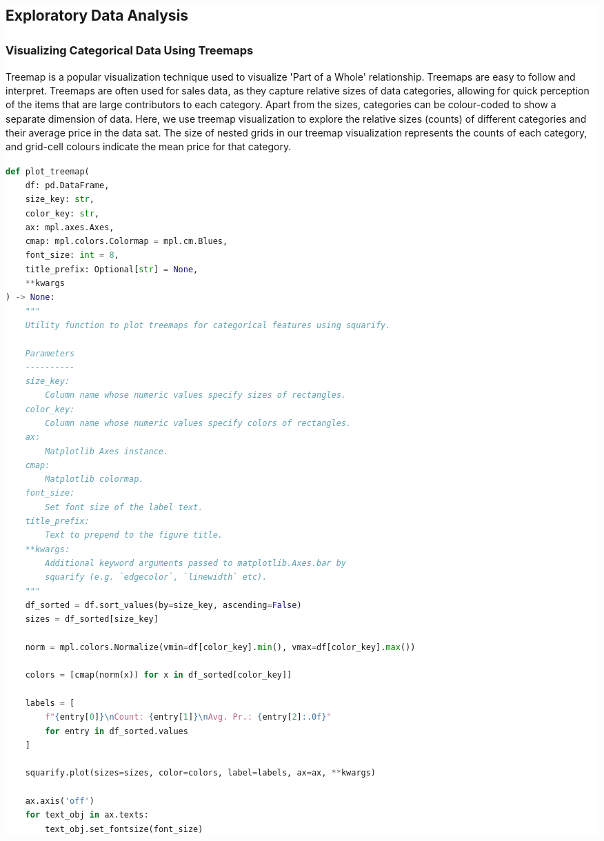 
## Exploratory Data Analysis

### Visualizing Categorical Data Using Treemaps

Treemap is a popular visualization technique used to visualize 'Part of a Whole' relationship. Treemaps are easy to follow and interpret. Treemaps are often used for sales data, as they capture relative sizes of data categories, allowing for quick perception of the items that are large contributors to each category. Apart from the sizes, categories can be colour-coded to show a separate dimension of data. Here, we use treemap visualization to explore the relative sizes (counts) of different categories and their average price in the data sat. The size of nested grids in our treemap visualization represents the counts of each category, and grid-cell colours indicate the mean price for that category.


```python
def plot_treemap(
    df: pd.DataFrame,
    size_key: str,
    color_key: str,
    ax: mpl.axes.Axes,
    cmap: mpl.colors.Colormap = mpl.cm.Blues,
    font_size: int = 8,
    title_prefix: Optional[str] = None,
    **kwargs
) -> None:
    """
    Utility function to plot treemaps for categorical features using squarify.

    Parameters
    ----------
    size_key:
        Column name whose numeric values specify sizes of rectangles.
    color_key:
        Column name whose numeric values specify colors of rectangles.
    ax:
        Matplotlib Axes instance.
    cmap:
        Matplotlib colormap.
    font_size:
        Set font size of the label text.
    title_prefix:
        Text to prepend to the figure title.
    **kwargs:
        Additional keyword arguments passed to matplotlib.Axes.bar by
        squarify (e.g. `edgecolor`, `linewidth` etc).
    """
    df_sorted = df.sort_values(by=size_key, ascending=False)
    sizes = df_sorted[size_key]

    norm = mpl.colors.Normalize(vmin=df[color_key].min(), vmax=df[color_key].max())

    colors = [cmap(norm(x)) for x in df_sorted[color_key]]

    labels = [
        f"{entry[0]}\nCount: {entry[1]}\nAvg. Pr.: {entry[2]:.0f}"
        for entry in df_sorted.values
    ]

    squarify.plot(sizes=sizes, color=colors, label=labels, ax=ax, **kwargs)

    ax.axis('off')
    for text_obj in ax.texts:
        text_obj.set_fontsize(font_size)
```